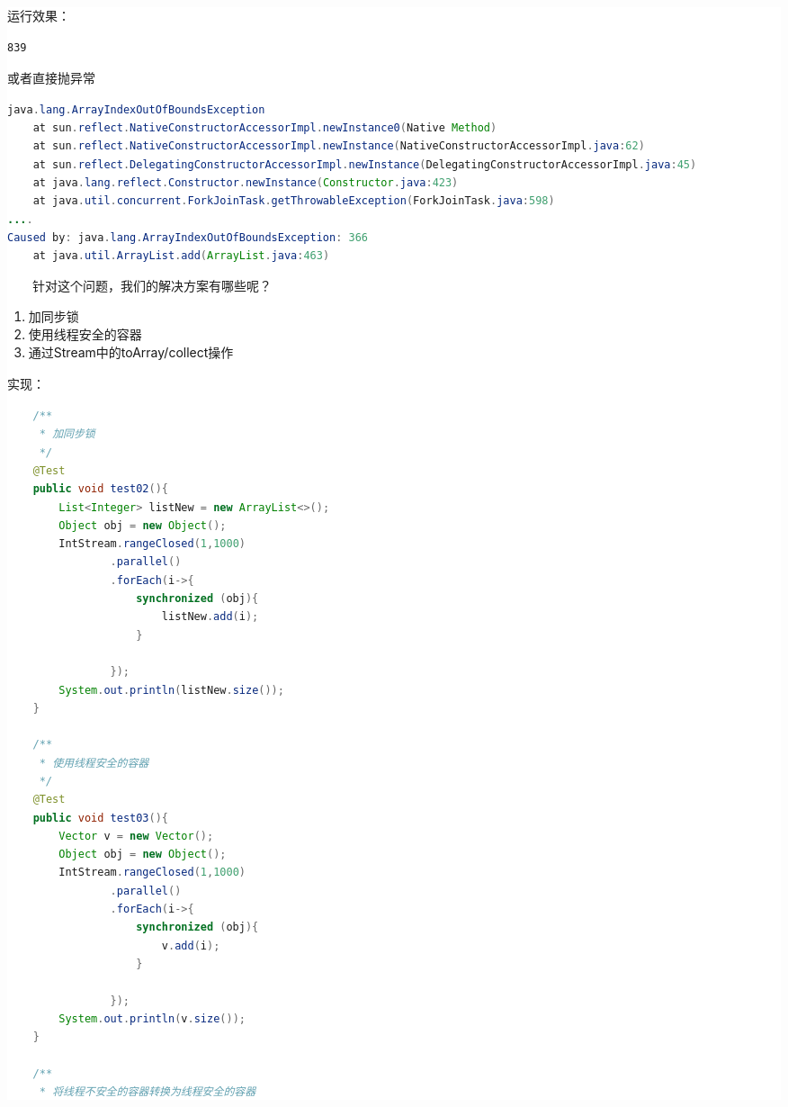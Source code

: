 运行效果：

```txt
839
```

或者直接抛异常

```java
java.lang.ArrayIndexOutOfBoundsException
	at sun.reflect.NativeConstructorAccessorImpl.newInstance0(Native Method)
	at sun.reflect.NativeConstructorAccessorImpl.newInstance(NativeConstructorAccessorImpl.java:62)
	at sun.reflect.DelegatingConstructorAccessorImpl.newInstance(DelegatingConstructorAccessorImpl.java:45)
	at java.lang.reflect.Constructor.newInstance(Constructor.java:423)
	at java.util.concurrent.ForkJoinTask.getThrowableException(ForkJoinTask.java:598)
....
Caused by: java.lang.ArrayIndexOutOfBoundsException: 366
	at java.util.ArrayList.add(ArrayList.java:463)
```

&emsp;&emsp;针对这个问题，我们的解决方案有哪些呢？

1. 加同步锁
2. 使用线程安全的容器
3. 通过Stream中的toArray/collect操作

实现：

```java
    /**
     * 加同步锁
     */
    @Test
    public void test02(){
        List<Integer> listNew = new ArrayList<>();
        Object obj = new Object();
        IntStream.rangeClosed(1,1000)
                .parallel()
                .forEach(i->{
                    synchronized (obj){
                        listNew.add(i);
                    }

                });
        System.out.println(listNew.size());
    }

    /**
     * 使用线程安全的容器
     */
    @Test
    public void test03(){
        Vector v = new Vector();
        Object obj = new Object();
        IntStream.rangeClosed(1,1000)
                .parallel()
                .forEach(i->{
                    synchronized (obj){
                        v.add(i);
                    }

                });
        System.out.println(v.size());
    }

    /**
     * 将线程不安全的容器转换为线程安全的容器
```
